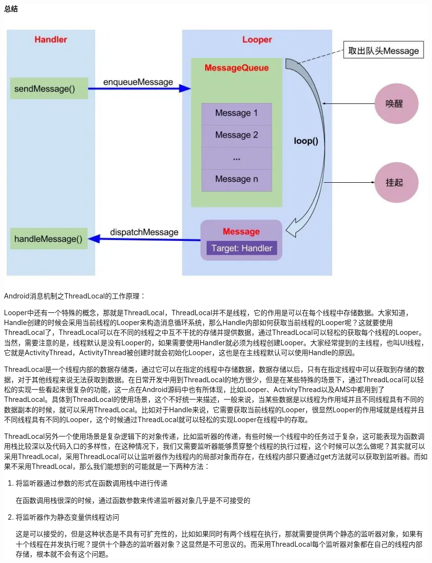 #### 总结

![](./img/1240-1744391207049-35.webp)

Android消息机制之ThreadLocal的工作原理：

Looper中还有一个特殊的概念，那就是ThreadLocal，ThreadLocal并不是线程，它的作用是可以在每个线程中存储数据。大家知道，Handle创建的时候会采用当前线程的Looper来构造消息循环系统，那么Handle内部如何获取当前线程的Looper呢？这就要使用ThreadLocal了，ThreadLocal可以在不同的线程之中互不干扰的存储并提供数据，通过ThreadLocal可以轻松的获取每个线程的Looper。当然，需要注意的是，线程默认是没有Looper的，如果需要使用Handler就必须为线程创建Looper。大家经常提到的主线程，也叫UI线程，它就是ActivityThread，ActivityThread被创建时就会初始化Looper，这也是在主线程默认可以使用Handle的原因。

ThreadLocal是一个线程内部的数据存储类，通过它可以在指定的线程中存储数据，数据存储以后，只有在指定线程中可以获取到存储的数据，对于其他线程来说无法获取到数据。在日常开发中用到ThreadLocal的地方很少，但是在某些特殊的场景下，通过ThreadLocal可以轻松的实现一些看起来很复杂的功能，这一点在Android源码中也有所体现，比如Looper、ActivityThread以及AMS中都用到了ThreadLocal。具体到ThreadLocal的使用场景，这个不好统一来描述，一般来说，当某些数据是以线程为作用域并且不同线程具有不同的数据副本的时候，就可以采用ThreadLocal。比如对于Handle来说，它需要获取当前线程的Looper，很显然Looper的作用域就是线程并且不同线程具有不同的Looper，这个时候通过ThreadLocal就可以轻松的实现Looper在线程中的存取。

ThreadLocal另外一个使用场景是复杂逻辑下的对象传递，比如监听器的传递，有些时候一个线程中的任务过于复杂，这可能表现为函数调用栈比较深以及代码入口的多样性，在这种情况下，我们又需要监听器能够贯穿整个线程的执行过程，这个时候可以怎么做呢？其实就可以采用ThreadLocal，采用ThreadLocal可以让监听器作为线程内的局部对象而存在，在线程内部只要通过get方法就可以获取到监听器。而如果不采用ThreadLocal，那么我们能想到的可能就是一下两种方法：

1. 将监听器通过参数的形式在函数调用栈中进行传递

   在函数调用栈很深的时候，通过函数参数来传递监听器对象几乎是不可接受的

2. 将监听器作为静态变量供线程访问

   这是可以接受的，但是这种状态是不具有可扩充性的，比如如果同时有两个线程在执行，那就需要提供两个静态的监听器对象，如果有十个线程在并发执行呢？提供十个静态的监听器对象？这显然是不可思议的。而采用ThreadLocal每个监听器对象都在自己的线程内部存储，根本就不会有这个问题。
